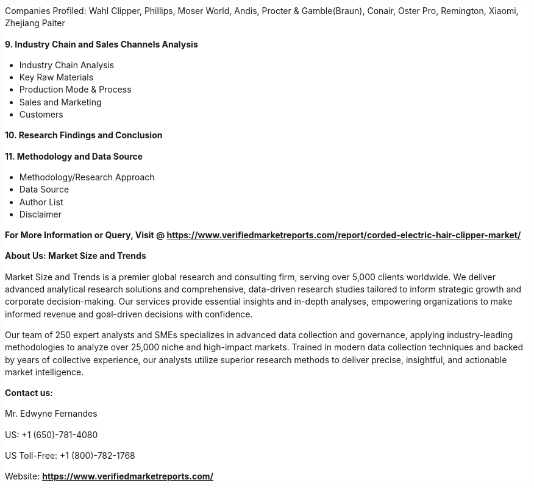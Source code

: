 Companies Profiled: Wahl Clipper, Phillips, Moser World, Andis, Procter & Gamble(Braun), Conair, Oster Pro, Remington, Xiaomi, Zhejiang Paiter</strong></p><p><strong>9. Industry Chain and Sales Channels Analysis</strong></p><ul><li>Industry Chain Analysis</li><li>Key Raw Materials</li><li>Production Mode &amp; Process</li><li>Sales and Marketing</li><li>Customers</li></ul><p><strong>10. Research Findings and Conclusion</strong></p><p><strong>11. Methodology and Data Source</strong></p><ul><li>Methodology/Research Approach</li><li>Data Source</li><li>Author List</li><li>Disclaimer</li></ul></p><p><strong>For More Information or Query, Visit @ <a href="https://www.verifiedmarketreports.com/report/corded-electric-hair-clipper-market/">https://www.verifiedmarketreports.com/report/corded-electric-hair-clipper-market/</a></strong></p><p><strong>About Us: Market Size and Trends</strong></p><p>Market Size and Trends is a premier global research and consulting firm, serving over 5,000 clients worldwide. We deliver advanced analytical research solutions and comprehensive, data-driven research studies tailored to inform strategic growth and corporate decision-making. Our services provide essential insights and in-depth analyses, empowering organizations to make informed revenue and goal-driven decisions with confidence.</p><p>Our team of 250 expert analysts and SMEs specializes in advanced data collection and governance, applying industry-leading methodologies to analyze over 25,000 niche and high-impact markets. Trained in modern data collection techniques and backed by years of collective experience, our analysts utilize superior research methods to deliver precise, insightful, and actionable market intelligence.</p><p><strong>Contact us:</strong></p><p>Mr. Edwyne Fernandes</p><p>US: +1 (650)-781-4080</p><p>US Toll-Free: +1 (800)-782-1768</p><p>Website: <strong><a href="https://www.verifiedmarketreports.com/">https://www.verifiedmarketreports.com/</a></strong></p>
